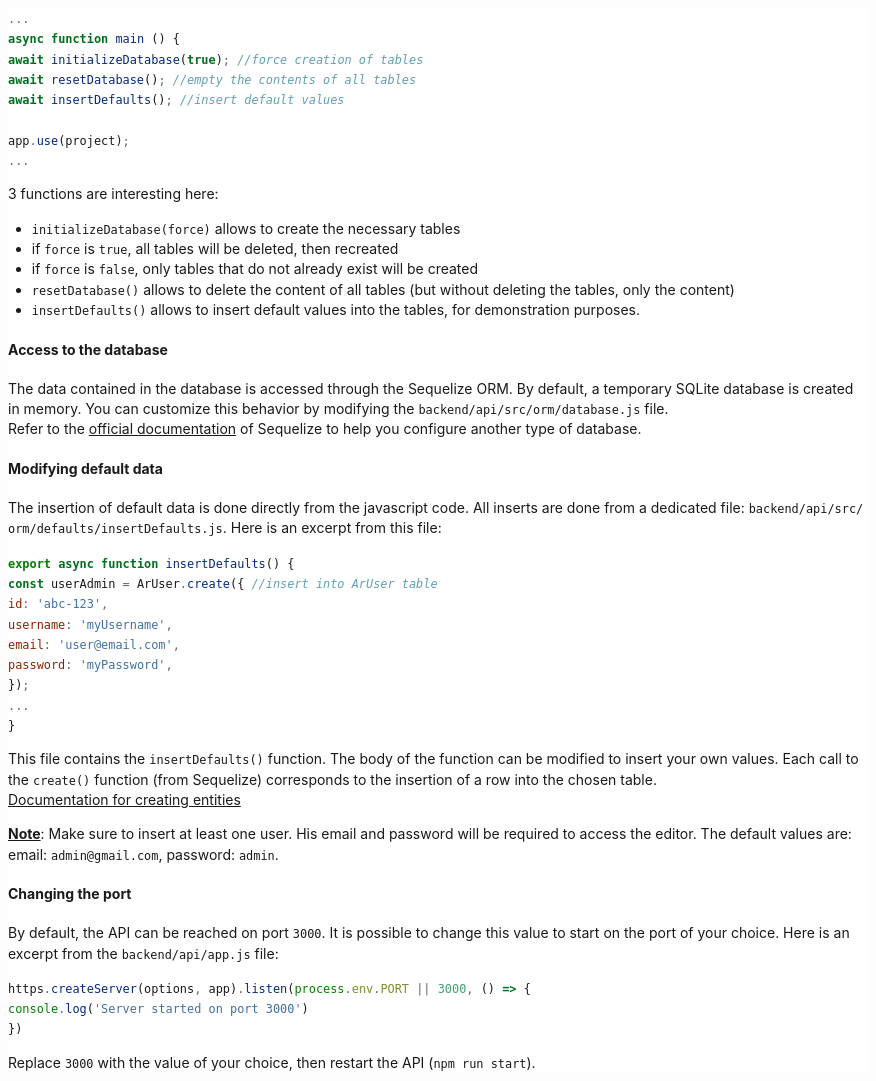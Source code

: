 ```js
...
async function main () {
await initializeDatabase(true); //force creation of tables
await resetDatabase(); //empty the contents of all tables
await insertDefaults(); //insert default values

app.use(project);
...
```
3 functions are interesting here:
- `initializeDatabase(force)` allows to create the necessary tables
- if `force` is `true`, all tables will be deleted, then recreated
- if `force` is `false`, only tables that do not already exist will be created
- `resetDatabase()` allows to delete the content of all tables (but without deleting the tables, only the content)
- `insertDefaults()` allows to insert default values ​​into the tables, for demonstration purposes.

#### Access to the database
The data contained in the database is accessed through the Sequelize ORM.
By default, a temporary SQLite database is created in memory.
You can customize this behavior by modifying the `backend/api/src/orm/database.js` file.\
Refer to the [official documentation](https://sequelize.org/docs/v6/other-topics/dialect-specific-things/) of Sequelize to help you configure another type of database.

#### Modifying default data
The insertion of default data is done directly from the javascript code.
All inserts are done from a dedicated file: `backend/api/src/orm/defaults/insertDefaults.js`. Here is an excerpt from this file:
```js
export async function insertDefaults() {
const userAdmin = ArUser.create({ //insert into ArUser table
id: 'abc-123',
username: 'myUsername',
email: 'user@email.com',
password: 'myPassword',
});
...
}
```
This file contains the `insertDefaults()` function.
The body of the function can be modified to insert your own values.
Each call to the `create()` function (from Sequelize) corresponds to the insertion of a row into the chosen table.\
[Documentation for creating entities](https://sequelize.org/docs/v6/core-concepts/model-instances/#creating-an-instance)

<ins>**Note**</ins>: Make sure to insert at least one user.
His email and password will be required to access the editor.
The default values ​​are: email: `admin@gmail.com`, password: `admin`.

#### Changing the port
By default, the API can be reached on port `3000`.
It is possible to change this value to start on the port of your choice.
Here is an excerpt from the `backend/api/app.js` file:
```js
https.createServer(options, app).listen(process.env.PORT || 3000, () => {
console.log('Server started on port 3000')
})
```
Replace `3000` with the value of your choice, then restart the API (`npm run start`).
